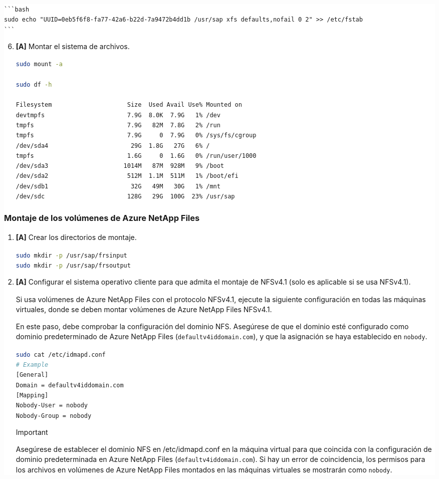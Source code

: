     ```bash
    sudo echo "UUID=0eb5f6f8-fa77-42a6-b22d-7a9472b4dd1b /usr/sap xfs defaults,nofail 0 2" >> /etc/fstab
    ```

6. **[A]** Montar el sistema de archivos.

    ```bash
    sudo mount -a

    sudo df -h

    Filesystem                     Size  Used Avail Use% Mounted on
    devtmpfs                       7.9G  8.0K  7.9G   1% /dev
    tmpfs                          7.9G   82M  7.8G   2% /run
    tmpfs                          7.9G     0  7.9G   0% /sys/fs/cgroup
    /dev/sda4                       29G  1.8G   27G   6% /
    tmpfs                          1.6G     0  1.6G   0% /run/user/1000
    /dev/sda3                     1014M   87M  928M   9% /boot
    /dev/sda2                      512M  1.1M  511M   1% /boot/efi
    /dev/sdb1                       32G   49M   30G   1% /mnt
    /dev/sdc                       128G   29G  100G  23% /usr/sap
    ```

### <a name="mount-the-azure-netapp-files-volume"></a>Montaje de los volúmenes de Azure NetApp Files

1. **[A]** Crear los directorios de montaje.

   ```bash
   sudo mkdir -p /usr/sap/frsinput
   sudo mkdir -p /usr/sap/frsoutput
   ```

2. **[A]** Configurar el sistema operativo cliente para que admita el montaje de NFSv4.1 (solo es aplicable si se usa NFSv4.1).

   Si usa volúmenes de Azure NetApp Files con el protocolo NFSv4.1, ejecute la siguiente configuración en todas las máquinas virtuales, donde se deben montar volúmenes de Azure NetApp Files NFSv4.1.

   En este paso, debe comprobar la configuración del dominio NFS. Asegúrese de que el dominio esté configurado como dominio predeterminado de Azure NetApp Files (`defaultv4iddomain.com`), y que la asignación se haya establecido en `nobody`.

   ```bash
   sudo cat /etc/idmapd.conf
   # Example
   [General]
   Domain = defaultv4iddomain.com
   [Mapping]
   Nobody-User = nobody
   Nobody-Group = nobody
   ```

   > [!Important]
   > Asegúrese de establecer el dominio NFS en /etc/idmapd.conf en la máquina virtual para que coincida con la configuración de dominio predeterminada en Azure NetApp Files (`defaultv4iddomain.com`). Si hay un error de coincidencia, los permisos para los archivos en volúmenes de Azure NetApp Files montados en las máquinas virtuales se mostrarán como `nobody`.
